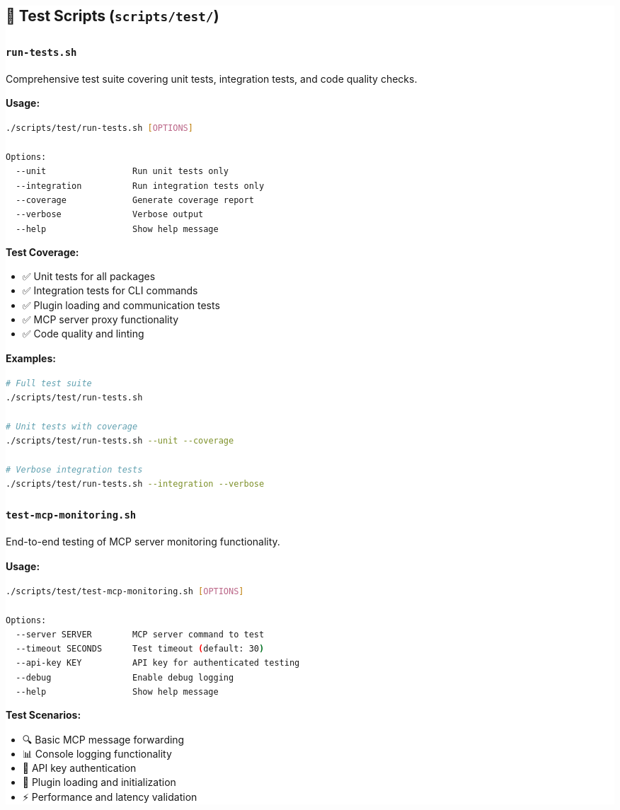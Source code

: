 ## 🧪 **Test Scripts** (`scripts/test/`)

### **`run-tests.sh`**

Comprehensive test suite covering unit tests, integration tests, and code quality checks.

**Usage:**
```bash
./scripts/test/run-tests.sh [OPTIONS]

Options:
  --unit                 Run unit tests only
  --integration          Run integration tests only
  --coverage             Generate coverage report
  --verbose              Verbose output
  --help                 Show help message
```

**Test Coverage:**
- ✅ Unit tests for all packages
- ✅ Integration tests for CLI commands
- ✅ Plugin loading and communication tests
- ✅ MCP server proxy functionality
- ✅ Code quality and linting

**Examples:**
```bash
# Full test suite
./scripts/test/run-tests.sh

# Unit tests with coverage
./scripts/test/run-tests.sh --unit --coverage

# Verbose integration tests
./scripts/test/run-tests.sh --integration --verbose
```

### **`test-mcp-monitoring.sh`**

End-to-end testing of MCP server monitoring functionality.

**Usage:**
```bash
./scripts/test/test-mcp-monitoring.sh [OPTIONS]

Options:
  --server SERVER        MCP server command to test
  --timeout SECONDS      Test timeout (default: 30)
  --api-key KEY          API key for authenticated testing
  --debug                Enable debug logging
  --help                 Show help message
```

**Test Scenarios:**
- 🔍 Basic MCP message forwarding
- 📊 Console logging functionality  
- 🔑 API key authentication
- 🔌 Plugin loading and initialization
- ⚡ Performance and latency validation
